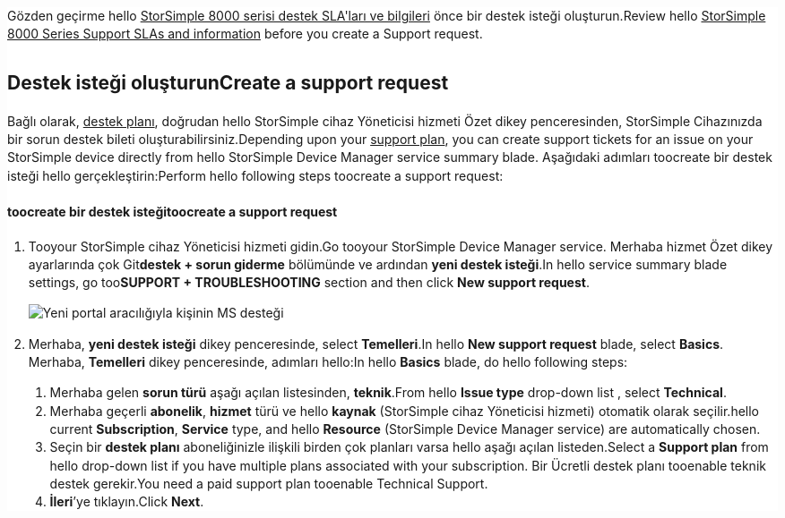 <span data-ttu-id="d780f-111">Gözden geçirme hello [StorSimple 8000 serisi destek SLA'ları ve bilgileri](https://msdn.microsoft.com/library/mt433077.aspx) önce bir destek isteği oluşturun.</span><span class="sxs-lookup"><span data-stu-id="d780f-111">Review hello [StorSimple 8000 Series Support SLAs and information](https://msdn.microsoft.com/library/mt433077.aspx) before you create a Support request.</span></span>

## <a name="create-a-support-request"></a><span data-ttu-id="d780f-112">Destek isteği oluşturun</span><span class="sxs-lookup"><span data-stu-id="d780f-112">Create a support request</span></span>

<span data-ttu-id="d780f-113">Bağlı olarak, [destek planı](https://azure.microsoft.com/support/plans/), doğrudan hello StorSimple cihaz Yöneticisi hizmeti Özet dikey penceresinden, StorSimple Cihazınızda bir sorun destek bileti oluşturabilirsiniz.</span><span class="sxs-lookup"><span data-stu-id="d780f-113">Depending upon your [support plan](https://azure.microsoft.com/support/plans/), you can create support tickets for an issue on your StorSimple device directly from hello StorSimple Device Manager service summary blade.</span></span> <span data-ttu-id="d780f-114">Aşağıdaki adımları toocreate bir destek isteği hello gerçekleştirin:</span><span class="sxs-lookup"><span data-stu-id="d780f-114">Perform hello following steps toocreate a support request:</span></span>

#### <a name="toocreate-a-support-request"></a><span data-ttu-id="d780f-115">toocreate bir destek isteği</span><span class="sxs-lookup"><span data-stu-id="d780f-115">toocreate a support request</span></span>

1. <span data-ttu-id="d780f-116">Tooyour StorSimple cihaz Yöneticisi hizmeti gidin.</span><span class="sxs-lookup"><span data-stu-id="d780f-116">Go tooyour StorSimple Device Manager service.</span></span> <span data-ttu-id="d780f-117">Merhaba hizmet Özet dikey ayarlarında çok Git**destek + sorun giderme** bölümünde ve ardından **yeni destek isteği**.</span><span class="sxs-lookup"><span data-stu-id="d780f-117">In hello service summary blade settings, go too**SUPPORT + TROUBLESHOOTING** section and then click **New support request**.</span></span>
     
    ![Yeni portal aracılığıyla kişinin MS desteği](./media/storsimple-8000-contact-microsoft-support/contactsupport1.png)
   
2. <span data-ttu-id="d780f-119">Merhaba, **yeni destek isteği** dikey penceresinde, select **Temelleri**.</span><span class="sxs-lookup"><span data-stu-id="d780f-119">In hello **New support request** blade, select **Basics**.</span></span> <span data-ttu-id="d780f-120">Merhaba, **Temelleri** dikey penceresinde, adımları hello:</span><span class="sxs-lookup"><span data-stu-id="d780f-120">In hello **Basics** blade, do hello following steps:</span></span>
   1. <span data-ttu-id="d780f-121">Merhaba gelen **sorun türü** aşağı açılan listesinden, **teknik**.</span><span class="sxs-lookup"><span data-stu-id="d780f-121">From hello **Issue type** drop-down list , select **Technical**.</span></span>
   2. <span data-ttu-id="d780f-122">Merhaba geçerli **abonelik**, **hizmet** türü ve hello **kaynak** (StorSimple cihaz Yöneticisi hizmeti) otomatik olarak seçilir.</span><span class="sxs-lookup"><span data-stu-id="d780f-122">hello current **Subscription**, **Service** type, and hello **Resource** (StorSimple Device Manager service) are automatically chosen.</span></span> 
   3. <span data-ttu-id="d780f-123">Seçin bir **destek planı** aboneliğinizle ilişkili birden çok planları varsa hello aşağı açılan listeden.</span><span class="sxs-lookup"><span data-stu-id="d780f-123">Select a **Support plan** from hello drop-down list if you have multiple plans associated with your subscription.</span></span> <span data-ttu-id="d780f-124">Bir Ücretli destek planı tooenable teknik destek gerekir.</span><span class="sxs-lookup"><span data-stu-id="d780f-124">You need a paid support plan tooenable Technical Support.</span></span>
   4. <span data-ttu-id="d780f-125">**İleri**’ye tıklayın.</span><span class="sxs-lookup"><span data-stu-id="d780f-125">Click **Next**.</span></span>
